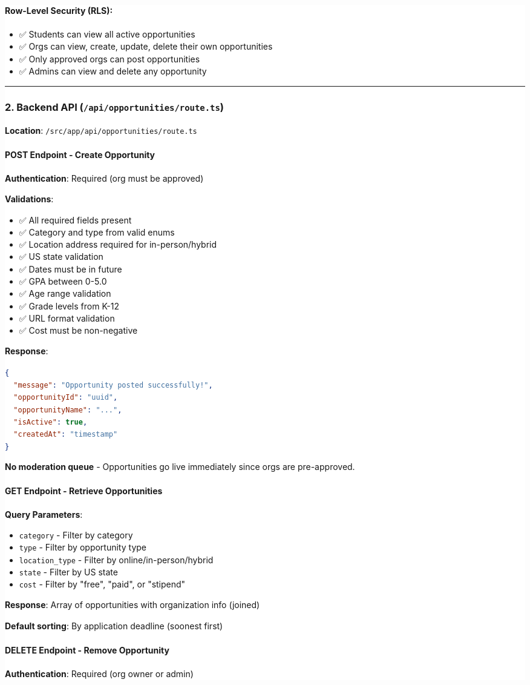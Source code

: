 #### Row-Level Security (RLS):
- ✅ Students can view all active opportunities
- ✅ Orgs can view, create, update, delete their own opportunities
- ✅ Only approved orgs can post opportunities
- ✅ Admins can view and delete any opportunity

---

### 2. Backend API (`/api/opportunities/route.ts`)

**Location**: `/src/app/api/opportunities/route.ts`

#### POST Endpoint - Create Opportunity
**Authentication**: Required (org must be approved)

**Validations**:
- ✅ All required fields present
- ✅ Category and type from valid enums
- ✅ Location address required for in-person/hybrid
- ✅ US state validation
- ✅ Dates must be in future
- ✅ GPA between 0-5.0
- ✅ Age range validation
- ✅ Grade levels from K-12
- ✅ URL format validation
- ✅ Cost must be non-negative

**Response**:
```json
{
  "message": "Opportunity posted successfully!",
  "opportunityId": "uuid",
  "opportunityName": "...",
  "isActive": true,
  "createdAt": "timestamp"
}
```

**No moderation queue** - Opportunities go live immediately since orgs are pre-approved.

#### GET Endpoint - Retrieve Opportunities
**Query Parameters**:
- `category` - Filter by category
- `type` - Filter by opportunity type
- `location_type` - Filter by online/in-person/hybrid
- `state` - Filter by US state
- `cost` - Filter by "free", "paid", or "stipend"

**Response**: Array of opportunities with organization info (joined)

**Default sorting**: By application deadline (soonest first)

#### DELETE Endpoint - Remove Opportunity
**Authentication**: Required (org owner or admin)
